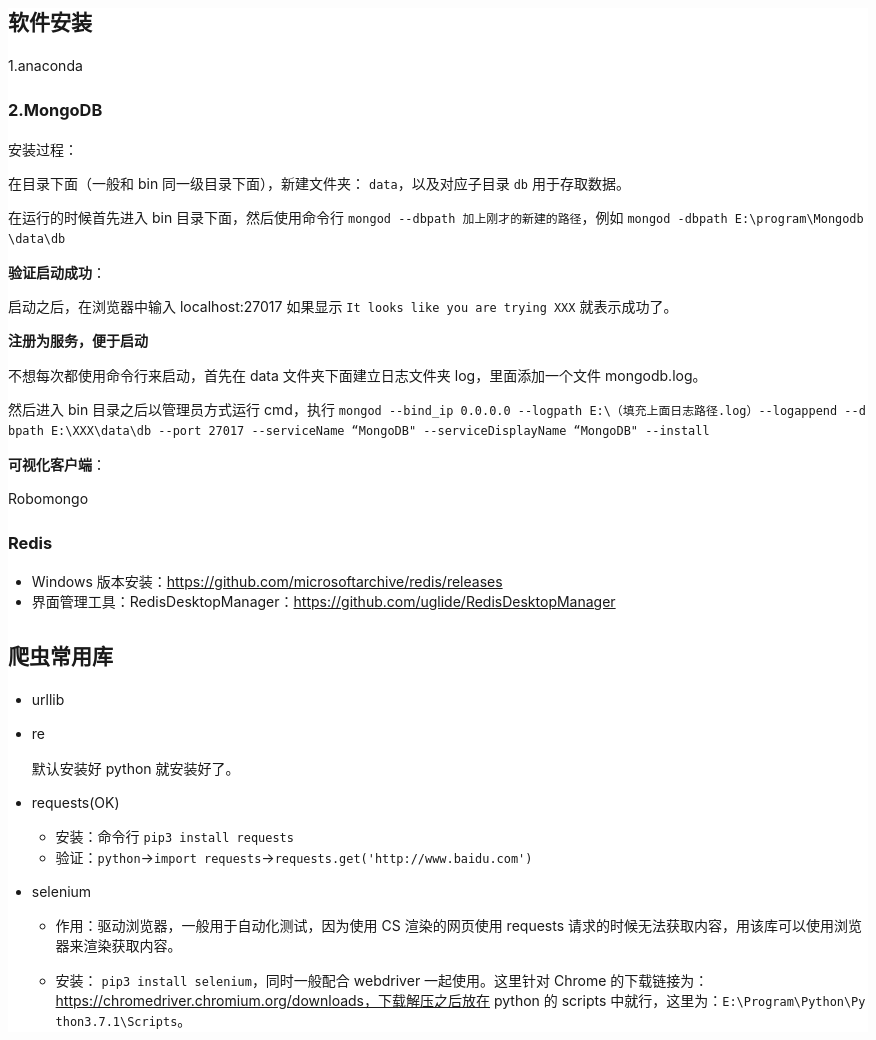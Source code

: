 ## 软件安装

1.anaconda

### 2.MongoDB

安装过程：

在目录下面（一般和 bin 同一级目录下面），新建文件夹： `data`，以及对应子目录 `db` 用于存取数据。

在运行的时候首先进入 bin 目录下面，然后使用命令行 `mongod --dbpath 加上刚才的新建的路径`，例如 `mongod -dbpath E:\program\Mongodb\data\db`

**验证启动成功**：

启动之后，在浏览器中输入 localhost:27017 如果显示 `It looks like you are trying XXX` 就表示成功了。

**注册为服务，便于启动**

不想每次都使用命令行来启动，首先在 data 文件夹下面建立日志文件夹 log，里面添加一个文件 mongodb.log。

然后进入 bin 目录之后以管理员方式运行 cmd，执行 `mongod --bind_ip 0.0.0.0 --logpath E:\（填充上面日志路径.log）--logappend --dbpath E:\XXX\data\db --port 27017 --serviceName “MongoDB" --serviceDisplayName “MongoDB" --install`

**可视化客户端**：

Robomongo







### Redis

- Windows 版本安装：https://github.com/microsoftarchive/redis/releases
- 界面管理工具：RedisDesktopManager：https://github.com/uglide/RedisDesktopManager





## 爬虫常用库

- urllib 

- re

    默认安装好 python 就安装好了。

- requests(OK)

    - 安装：命令行 `pip3 install requests`
    - 验证：`python`->`import requests`->`requests.get('http://www.baidu.com')`

- selenium

    - 作用：驱动浏览器，一般用于自动化测试，因为使用 CS 渲染的网页使用 requests 请求的时候无法获取内容，用该库可以使用浏览器来渲染获取内容。

    - 安装： `pip3 install selenium`，同时一般配合 webdriver 一起使用。这里针对 Chrome 的下载链接为：https://chromedriver.chromium.org/downloads，下载解压之后放在 python 的 scripts 中就行，这里为：`E:\Program\Python\Python3.7.1\Scripts`。
